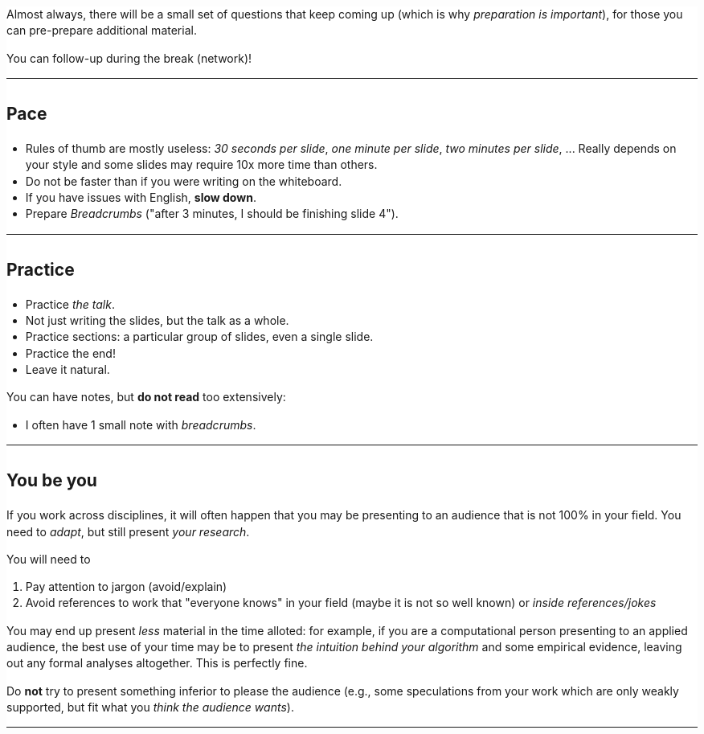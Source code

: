 Almost always, there will be a small set of questions that keep coming up
(which is why _preparation is important_), for those you can pre-prepare
additional material.

You can follow-up during the break (network)!

---

## Pace

- Rules of thumb are mostly useless: _30 seconds per slide_, _one minute per
  slide_, _two minutes per slide_, ... Really depends on your style and some
  slides may require 10x more time than others.
- Do not be faster than if you were writing on the whiteboard.
- If you have issues with English, **slow down**.
- Prepare _Breadcrumbs_ ("after 3 minutes, I should be finishing slide 4").

---

## Practice

- Practice _the talk_.
- Not just writing the slides, but the talk as a whole.
- Practice sections: a particular group of slides, even a single slide.
- Practice the end!
- Leave it natural.

You can have notes, but **do not read** too extensively:

- I often have 1 small note with _breadcrumbs_.

---

## You be you

If you work across disciplines, it will often happen that you may be presenting
to an audience that is not 100% in your field. You need to _adapt_, but still
present _your research_.

You will need to

1. Pay attention to jargon (avoid/explain)
2. Avoid references to work that "everyone knows" in your field (maybe it is
   not so well known) or _inside references/jokes_

You may end up present _less_ material in the time alloted: for example, if you
are a computational person presenting to an applied audience, the best use of
your time may be to present _the intuition behind your algorithm_ and some
empirical evidence, leaving out any formal analyses altogether. This is
perfectly fine.

Do **not** try to present something inferior to please the audience (e.g., some
speculations from your work which are only weakly supported, but fit what you
_think the audience wants_).

---